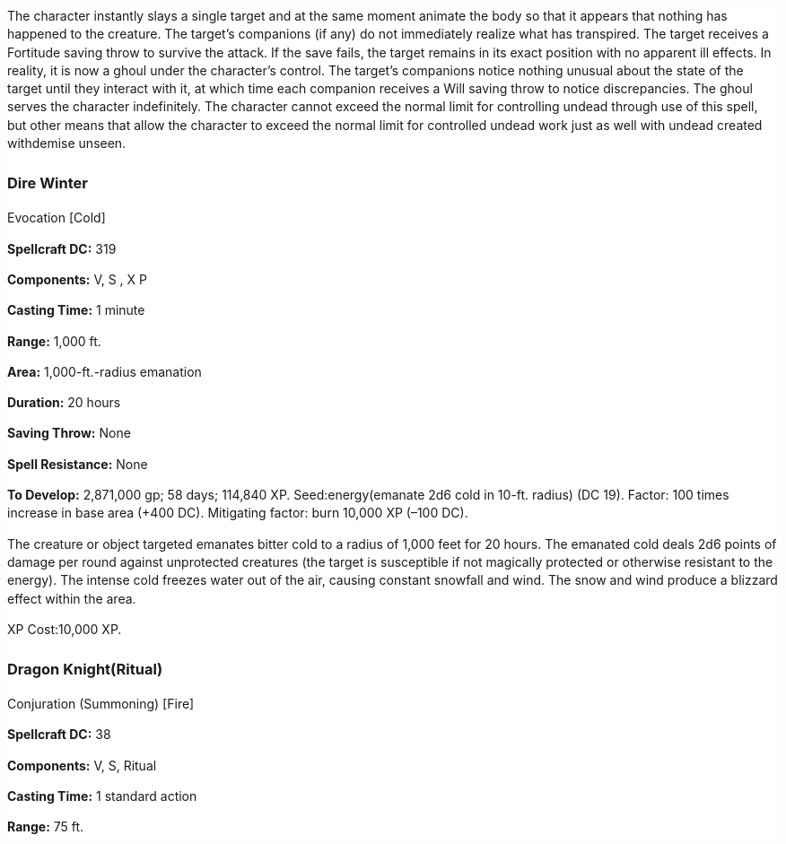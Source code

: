 The character instantly slays a single target and at the same moment animate the body so that it appears that nothing has happened to the creature. The target’s companions (if any) do not immediately realize what has transpired. The target receives a Fortitude saving throw to survive the attack. If the save fails, the target remains in its exact position with no apparent ill effects. In reality, it is now a ghoul under the character’s control. The target’s companions notice nothing unusual about the state of the target until they interact with it, at which time each companion receives a Will saving throw to notice discrepancies. The ghoul serves the character indefinitely. The character cannot exceed the normal limit for controlling undead through use of this spell, but other means that allow the character to exceed the normal limit for controlled undead work just as well with undead created withdemise unseen.





### Dire Winter

Evocation [Cold]

**Spellcraft DC:** 319

**Components:** V, S , X P

**Casting Time:** 1 minute

**Range:** 1,000 ft.

**Area:** 1,000-ft.-radius emanation

**Duration:** 20 hours

**Saving Throw:** None

**Spell Resistance:** None

**To Develop:** 2,871,000 gp; 58 days; 114,840 XP. Seed:energy(emanate 2d6 cold in 10-ft. radius) (DC 19). Factor: 100 times increase in base area (+400 DC). Mitigating factor: burn 10,000 XP (–100 DC).

The creature or object targeted emanates bitter cold to a radius of 1,000 feet for 20 hours. The emanated cold deals 2d6 points of damage per round against unprotected creatures (the target is susceptible if not magically protected or otherwise resistant to the energy). The intense cold freezes water out of the air, causing constant snowfall and wind. The snow and wind produce a blizzard effect within the area.

XP Cost:10,000 XP.





### Dragon Knight(Ritual)

Conjuration (Summoning) [Fire]

**Spellcraft DC:** 38

**Components:** V, S, Ritual

**Casting Time:** 1 standard action

**Range:** 75 ft.
